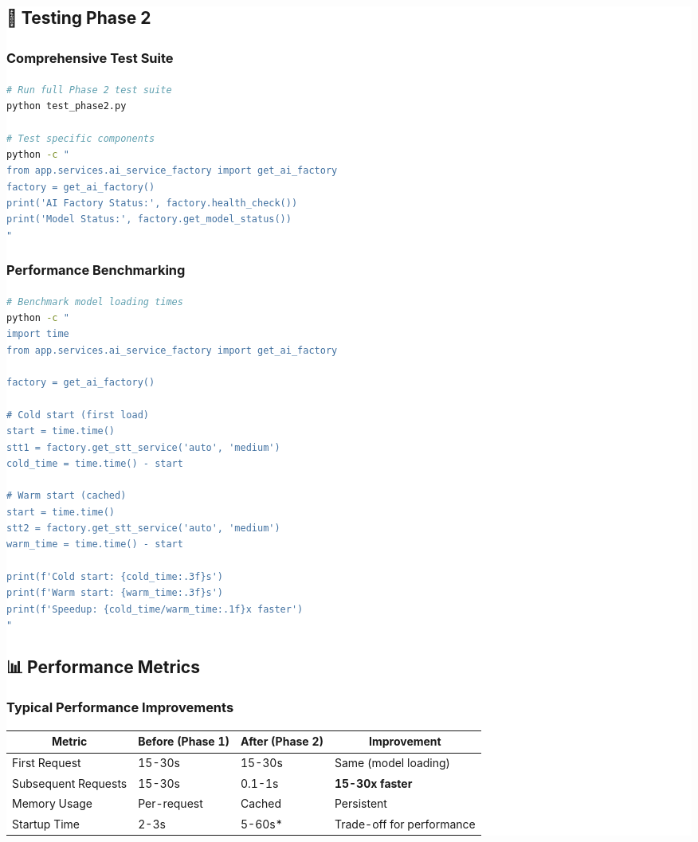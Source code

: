 ## 🧪 Testing Phase 2

### Comprehensive Test Suite
```bash
# Run full Phase 2 test suite
python test_phase2.py

# Test specific components
python -c "
from app.services.ai_service_factory import get_ai_factory
factory = get_ai_factory()
print('AI Factory Status:', factory.health_check())
print('Model Status:', factory.get_model_status())
"
```

### Performance Benchmarking
```bash
# Benchmark model loading times
python -c "
import time
from app.services.ai_service_factory import get_ai_factory

factory = get_ai_factory()

# Cold start (first load)
start = time.time()
stt1 = factory.get_stt_service('auto', 'medium')
cold_time = time.time() - start

# Warm start (cached)
start = time.time()
stt2 = factory.get_stt_service('auto', 'medium')
warm_time = time.time() - start

print(f'Cold start: {cold_time:.3f}s')
print(f'Warm start: {warm_time:.3f}s')
print(f'Speedup: {cold_time/warm_time:.1f}x faster')
"
```

## 📊 Performance Metrics

### Typical Performance Improvements

| Metric | Before (Phase 1) | After (Phase 2) | Improvement |
|--------|-------------------|------------------|-------------|
| First Request | 15-30s | 15-30s | Same (model loading) |
| Subsequent Requests | 15-30s | 0.1-1s | **15-30x faster** |
| Memory Usage | Per-request | Cached | Persistent |
| Startup Time | 2-3s | 5-60s* | Trade-off for performance |
